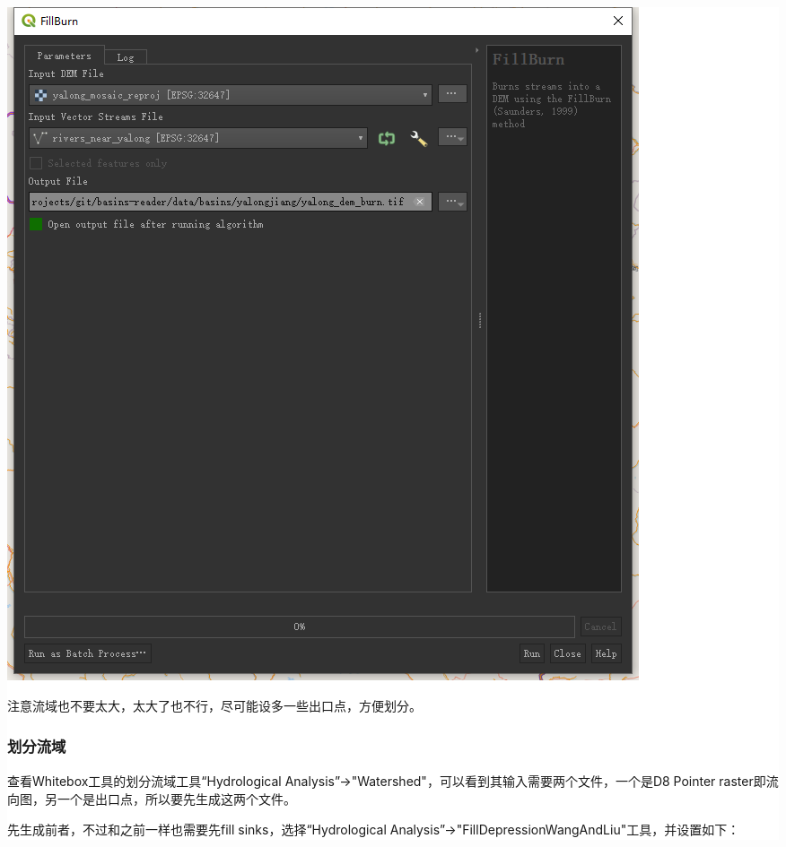 ![](img/QQ截图20211003150705.png)

注意流域也不要太大，太大了也不行，尽可能设多一些出口点，方便划分。

### 划分流域

查看Whitebox工具的划分流域工具“Hydrological Analysis”->"Watershed"，可以看到其输入需要两个文件，一个是D8 Pointer raster即流向图，另一个是出口点，所以要先生成这两个文件。

先生成前者，不过和之前一样也需要先fill sinks，选择“Hydrological Analysis”->"FillDepressionWangAndLiu"工具，并设置如下：
